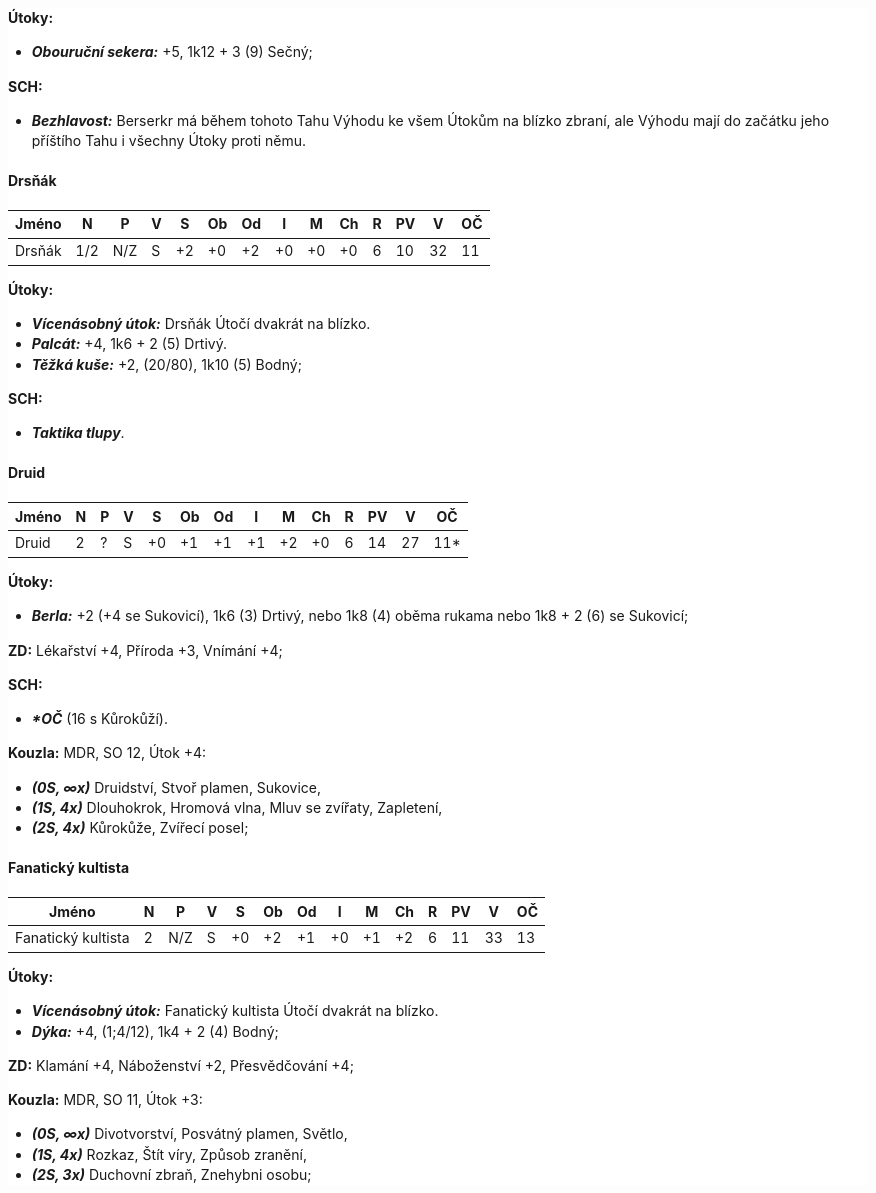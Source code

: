 **Útoky:** 
* ***Obouruční sekera:*** +5, 1k12 + 3 (9) Sečný; 

**SCH:** 
* ***Bezhlavost:*** Berserkr má během tohoto Tahu Výhodu ke všem Útokům na blízko zbraní, ale Výhodu mají do začátku jeho příštího Tahu i všechny Útoky proti němu.

#### Drsňák

| Jméno | N | P | V | S | Ob | Od | I | M | Ch | R | PV | V | OČ |
| --- | --- | --- | --- | --- | --- | --- | --- | --- | --- | --- | --- | --- | --- |
| Drsňák | 1/2 | N/Z | S | +2 | +0 | +2 | +0 | +0 | +0 | 6 | 10 | 32 | 11 |

**Útoky:** 
* ***Vícenásobný útok:*** Drsňák Útočí dvakrát na blízko. 
* ***Palcát:*** +4, 1k6 + 2 (5) Drtivý. 
* ***Těžká kuše:*** +2, (20/80), 1k10 (5) Bodný; 

**SCH:** 
* ***Taktika tlupy***.

#### Druid

| Jméno | N | P | V | S | Ob | Od | I | M | Ch | R | PV | V | OČ |
| --- | --- | --- | --- | --- | --- | --- | --- | --- | --- | --- | --- | --- | --- |
| Druid | 2 | ? | S | +0 | +1 | +1 | +1 | +2 | +0 | 6 | 14 | 27 | 11* |

**Útoky:** 
* ***Berla:*** +2 (+4 se Sukovicí), 1k6 (3) Drtivý, nebo 1k8 (4) oběma rukama nebo 1k8 + 2 (6) se Sukovicí;

**ZD:** Lékařství +4, Příroda +3, Vnímání +4; 

**SCH:** 
* ***\*OČ*** (16 s Kůrokůží).

**Kouzla:** MDR, SO 12, Útok +4: 
* ***(0S, ∞x)*** Druidství, Stvoř plamen, Sukovice, 
* ***(1S, 4x)*** Dlouhokrok, Hromová vlna, Mluv se zvířaty, Zapletení, 
* ***(2S, 4x)*** Kůrokůže, Zvířecí posel;

#### Fanatický kultista

| Jméno | N | P | V | S | Ob | Od | I | M | Ch | R | PV | V | OČ |
| --- | --- | --- | --- | --- | --- | --- | --- | --- | --- | --- | --- | --- | --- |
| Fanatický kultista | 2 | N/Z | S | +0 | +2 | +1 | +0 | +1 | +2 | 6 | 11 | 33 | 13 |

**Útoky:** 
* ***Vícenásobný útok:*** Fanatický kultista Útočí dvakrát na blízko. 
* ***Dýka:*** +4, (1;4/12), 1k4 + 2 (4) Bodný;

**ZD:** Klamání +4, Náboženství +2, Přesvědčování +4;

**Kouzla:** MDR, SO 11, Útok +3: 
* ***(0S, ∞x)*** Divotvorství, Posvátný plamen, Světlo, 
* ***(1S, 4x)*** Rozkaz, Štít víry, Způsob zranění, 
* ***(2S, 3x)*** Duchovní zbraň, Znehybni osobu; 
